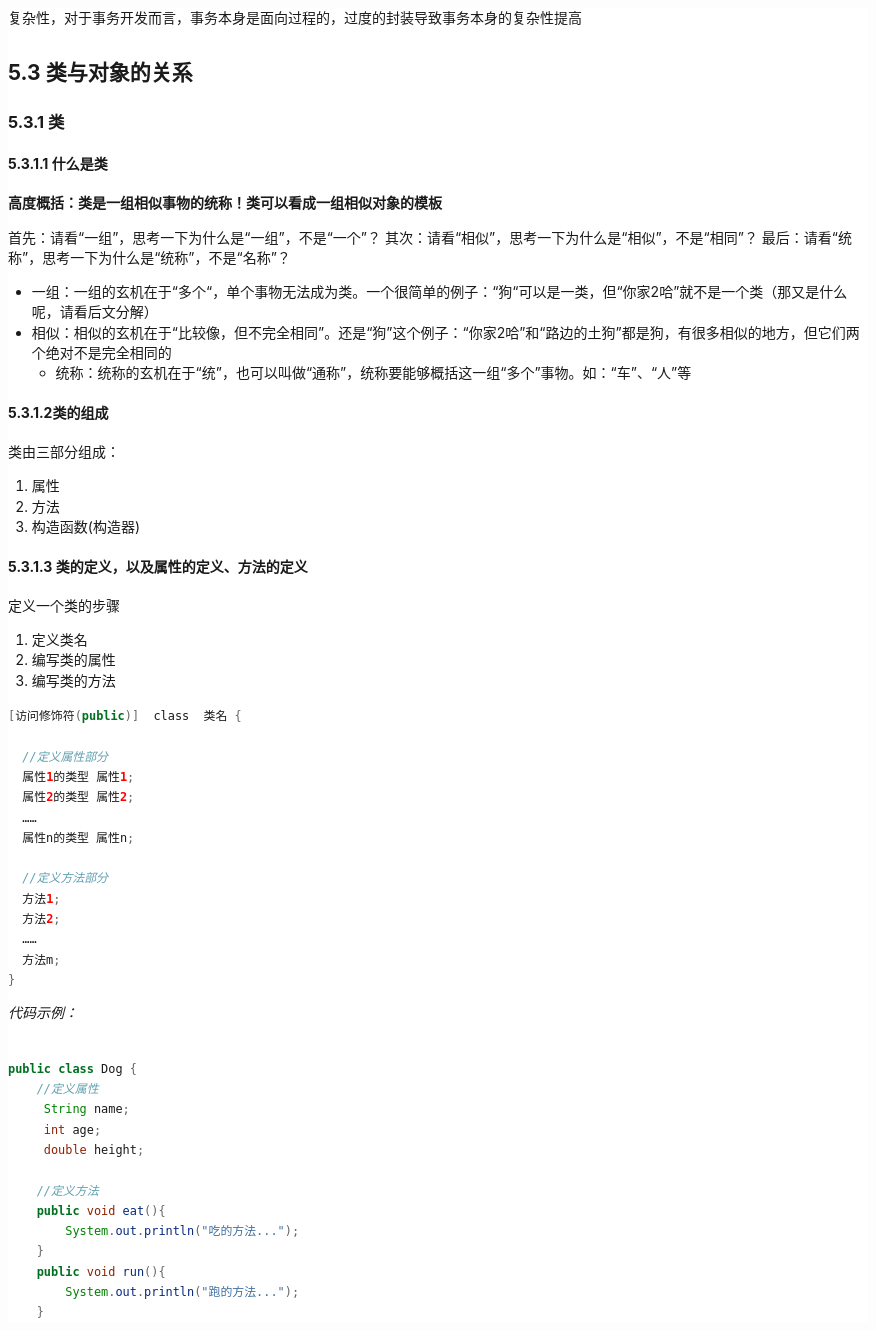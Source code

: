   ​	复杂性，对于事务开发而言，事务本身是面向过程的，过度的封装导致事务本身的复杂性提高

## 5.3 类与对象的关系

### 5.3.1 类

#### 5.3.1.1 什么是类

​	**高度概括：类是一组相似事物的统称！类可以看成一组相似对象的模板**

首先：请看“一组”，思考一下为什么是“一组”，不是“一个”？
其次：请看“相似”，思考一下为什么是“相似”，不是“相同”？
最后：请看“统称”，思考一下为什么是“统称”，不是“名称”？ 

* 一组：一组的玄机在于“多个“，单个事物无法成为类。一个很简单的例子：“狗“可以是一类，但“你家2哈”就不是一个类（那又是什么呢，请看后文分解） 
* 相似：相似的玄机在于“比较像，但不完全相同”。还是“狗”这个例子：“你家2哈”和“路边的土狗”都是狗，有很多相似的地方，但它们两个绝对不是完全相同的
  * 统称：统称的玄机在于“统”，也可以叫做“通称”，统称要能够概括这一组“多个”事物。如：“车”、“人”等	

#### 5.3.1.2类的组成

类由三部分组成：

1. 属性
2. 方法
3. 构造函数(构造器)

#### 5.3.1.3 类的定义，以及属性的定义、方法的定义

定义一个类的步骤

1. 定义类名
2. 编写类的属性
3. 编写类的方法

```java
[访问修饰符(public)]  class  类名 {

  //定义属性部分
  属性1的类型 属性1;
  属性2的类型 属性2;
  ……
  属性n的类型 属性n;

  //定义方法部分
  方法1;
  方法2;
  ……
  方法m;
}
```

*代码示例：*

```java

public class Dog {
	//定义属性
	 String name;
	 int age;
	 double height;
	
	//定义方法
	public void eat(){
		System.out.println("吃的方法...");
	}
	public void run(){
		System.out.println("跑的方法...");
	}
```